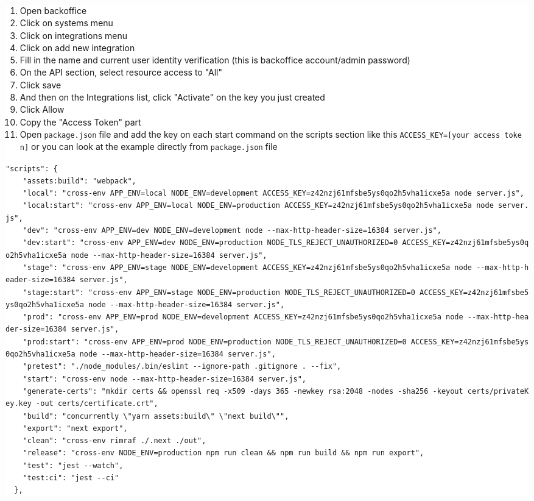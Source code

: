 1. Open backoffice
2. Click on systems menu
3. Click on integrations menu
4. Click on add new integration
5. Fill in the name and current user identity verification (this is backoffice account/admin password)
6. On the API section, select resource access to "All"
7. Click save
8. And then on the Integrations list, click "Activate" on the key you just created
9. Click Allow
10. Copy the "Access Token" part
11. Open `package.json` file and add the key on each start command on the scripts section like this `ACCESS_KEY=[your access token]` or you can look at the example directly from `package.json` file
```
"scripts": {
    "assets:build": "webpack",
    "local": "cross-env APP_ENV=local NODE_ENV=development ACCESS_KEY=z42nzj61mfsbe5ys0qo2h5vha1icxe5a node server.js",
    "local:start": "cross-env APP_ENV=local NODE_ENV=production ACCESS_KEY=z42nzj61mfsbe5ys0qo2h5vha1icxe5a node server.js",
    "dev": "cross-env APP_ENV=dev NODE_ENV=development node --max-http-header-size=16384 server.js",
    "dev:start": "cross-env APP_ENV=dev NODE_ENV=production NODE_TLS_REJECT_UNAUTHORIZED=0 ACCESS_KEY=z42nzj61mfsbe5ys0qo2h5vha1icxe5a node --max-http-header-size=16384 server.js",
    "stage": "cross-env APP_ENV=stage NODE_ENV=development ACCESS_KEY=z42nzj61mfsbe5ys0qo2h5vha1icxe5a node --max-http-header-size=16384 server.js",
    "stage:start": "cross-env APP_ENV=stage NODE_ENV=production NODE_TLS_REJECT_UNAUTHORIZED=0 ACCESS_KEY=z42nzj61mfsbe5ys0qo2h5vha1icxe5a node --max-http-header-size=16384 server.js",
    "prod": "cross-env APP_ENV=prod NODE_ENV=development ACCESS_KEY=z42nzj61mfsbe5ys0qo2h5vha1icxe5a node --max-http-header-size=16384 server.js",
    "prod:start": "cross-env APP_ENV=prod NODE_ENV=production NODE_TLS_REJECT_UNAUTHORIZED=0 ACCESS_KEY=z42nzj61mfsbe5ys0qo2h5vha1icxe5a node --max-http-header-size=16384 server.js",
    "pretest": "./node_modules/.bin/eslint --ignore-path .gitignore . --fix",
    "start": "cross-env node --max-http-header-size=16384 server.js",
    "generate-certs": "mkdir certs && openssl req -x509 -days 365 -newkey rsa:2048 -nodes -sha256 -keyout certs/privateKey.key -out certs/certificate.crt",
    "build": "concurrently \"yarn assets:build\" \"next build\"",
    "export": "next export",
    "clean": "cross-env rimraf ./.next ./out",
    "release": "cross-env NODE_ENV=production npm run clean && npm run build && npm run export",
    "test": "jest --watch",
    "test:ci": "jest --ci"
  },
```
